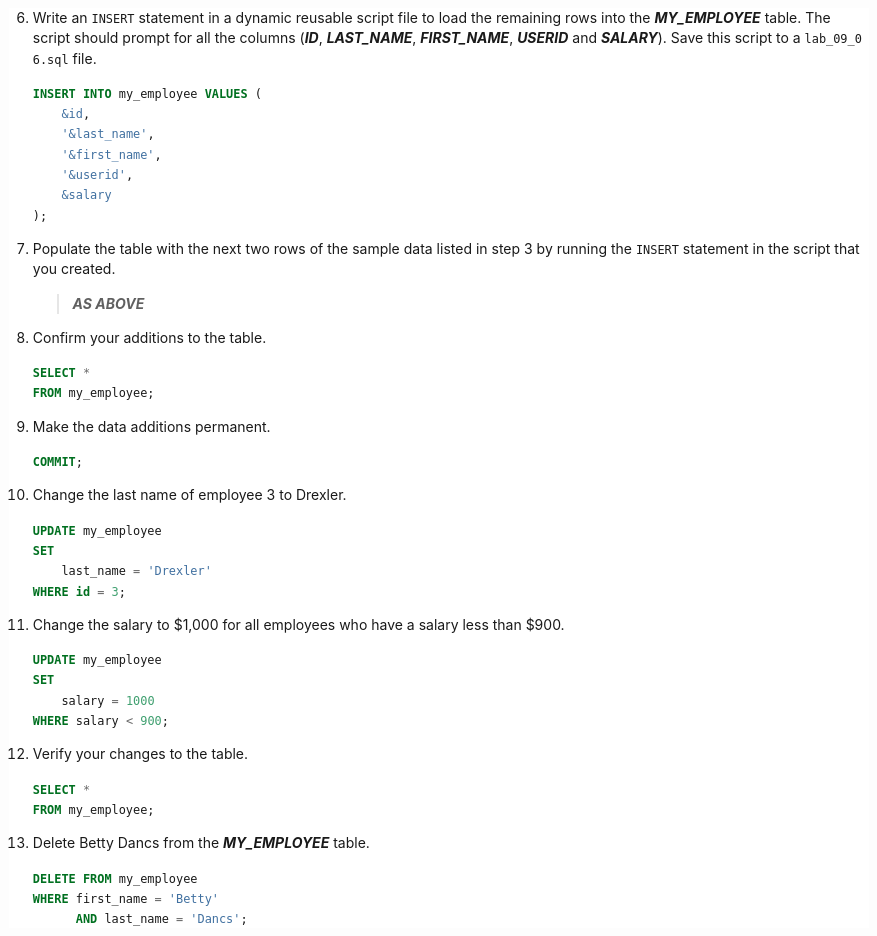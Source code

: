 6. Write an `INSERT` statement in a dynamic reusable script file to load the remaining rows into the
   ***MY_EMPLOYEE*** table. The script should prompt for all the columns (***ID***, ***LAST_NAME***,
   ***FIRST_NAME***, ***USERID*** and ***SALARY***). Save this script to a `lab_09_06.sql` file.
   ```sql
   INSERT INTO my_employee VALUES (
       &id,
       '&last_name',
       '&first_name',
       '&userid',
       &salary
   );
   ```

7. Populate the table with the next two rows of the sample data listed in step 3 by running the `INSERT` statement in
   the script that you created.
   > ***AS ABOVE***
8. Confirm your additions to the table.
   ```sql
   SELECT *
   FROM my_employee;
   ```

9. Make the data additions permanent.
   ```sql
   COMMIT;
   ```

10. Change the last name of employee 3 to Drexler.
    ```sql
    UPDATE my_employee
    SET
        last_name = 'Drexler'
    WHERE id = 3;
    ```

11. Change the salary to $1,000 for all employees who have a salary less than $900.
    ```sql
    UPDATE my_employee
    SET
        salary = 1000
    WHERE salary < 900;
    ```

12. Verify your changes to the table.
    ```sql
    SELECT *
    FROM my_employee;
    ```

13. Delete Betty Dancs from the ***MY_EMPLOYEE*** table.
    ```sql
    DELETE FROM my_employee
    WHERE first_name = 'Betty'
          AND last_name = 'Dancs';
    ```
